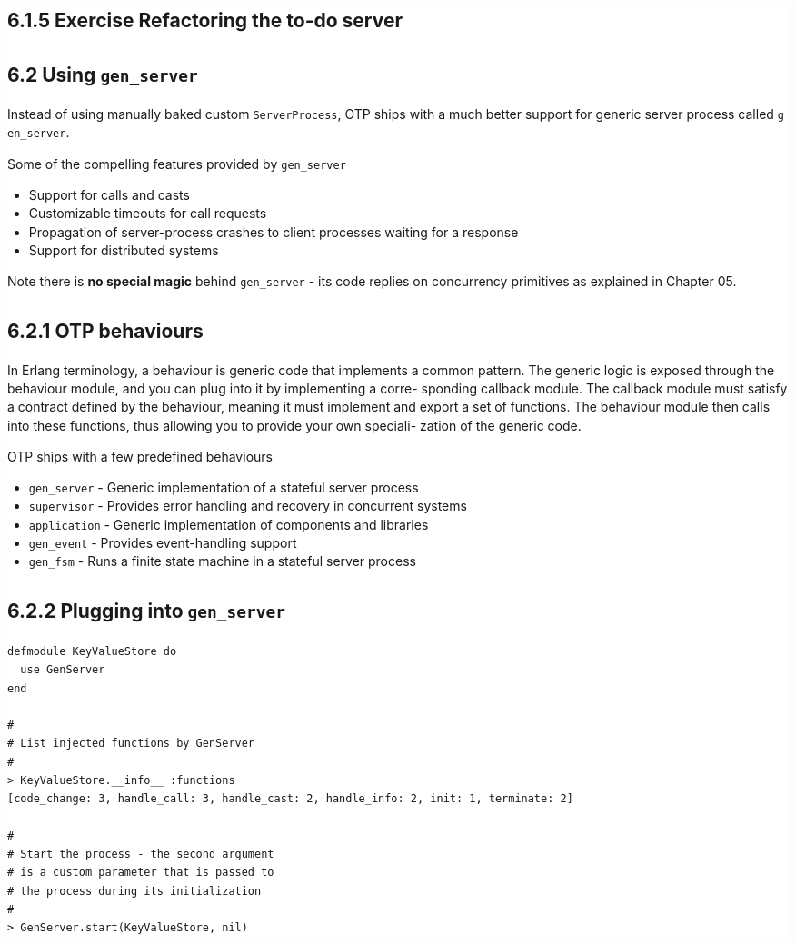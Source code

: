 ## 6.1.5 Exercise Refactoring the to-do server

## 6.2 Using `gen_server`

Instead of using manually baked custom `ServerProcess`, OTP ships with a much better support for generic server process called `gen_server`.

Some of the compelling features provided by `gen_server`

* Support for calls and casts
* Customizable timeouts for call requests
* Propagation of server-process crashes to client processes waiting for a response
* Support for distributed systems

Note there is **no special magic** behind `gen_server` - its code replies on concurrency primitives as explained in Chapter 05.

## 6.2.1 OTP behaviours

In Erlang terminology, a behaviour is generic code that implements a common pattern. The generic logic is exposed through the behaviour module, and you can plug into it by implementing a corre- sponding callback module. The callback module must satisfy a contract defined by the behaviour, meaning it must implement and export a set of functions. The behaviour module then calls into these functions, thus allowing you to provide your own speciali- zation of the generic code.

OTP ships with a few predefined behaviours

* `gen_server` - Generic implementation of a stateful server process
* `supervisor` - Provides error handling and recovery in concurrent systems
* `application` - Generic implementation of components and libraries
* `gen_event` - Provides event-handling support
* `gen_fsm` - Runs a finite state machine in a stateful server process

## 6.2.2 Plugging into `gen_server`

```
defmodule KeyValueStore do
  use GenServer
end

#
# List injected functions by GenServer
#
> KeyValueStore.__info__ :functions
[code_change: 3, handle_call: 3, handle_cast: 2, handle_info: 2, init: 1, terminate: 2]

#
# Start the process - the second argument
# is a custom parameter that is passed to
# the process during its initialization
#
> GenServer.start(KeyValueStore, nil)
```
